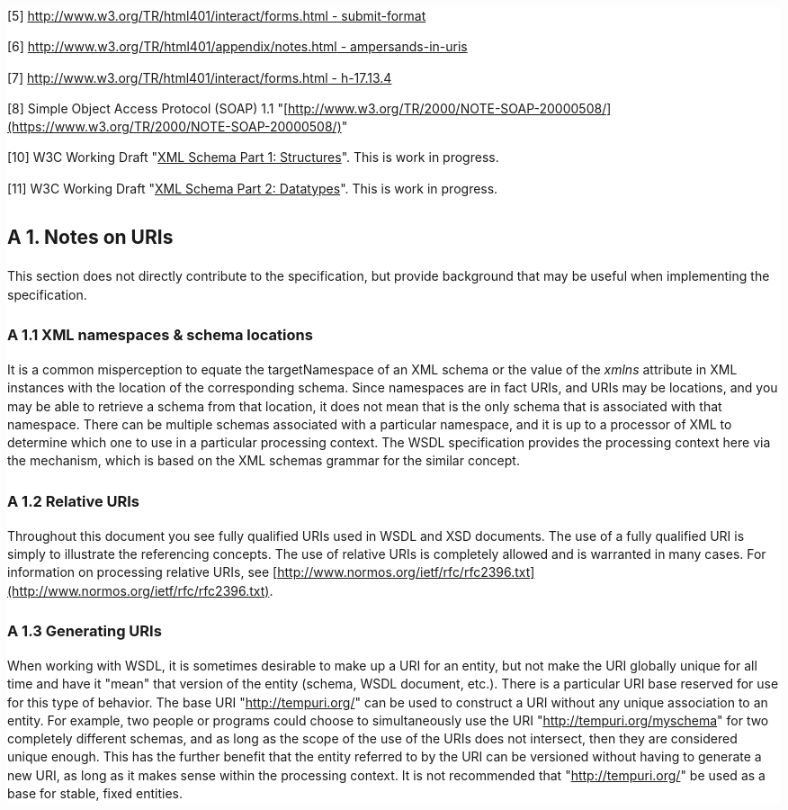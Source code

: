 [5] [http://www.w3.org/TR/html401/interact/forms.html - submit-format](https://www.w3.org/TR/html401/interact/forms.html#submit-format)

[6] [http://www.w3.org/TR/html401/appendix/notes.html - ampersands-in-uris](https://www.w3.org/TR/html401/appendix/notes.html#ampersands-in-uris)

[7] [http://www.w3.org/TR/html401/interact/forms.html - h-17.13.4](https://www.w3.org/TR/html401/interact/forms.html#h-17.13.4)

[8] Simple Object Access Protocol (SOAP) 1.1 "[http://www.w3.org/TR/2000/NOTE-SOAP-20000508/](https://www.w3.org/TR/2000/NOTE-SOAP-20000508/)"

[10] W3C Working Draft "[XML Schema Part 1: Structures](https://www.w3.org/TR/xmlschema-1/)". This is work in progress.

[11] W3C Working Draft "[XML Schema Part 2: Datatypes](https://www.w3.org/TR/xmlschema-2/)". This is work in progress.

## A 1. Notes on URIs

This section does not directly contribute to the specification, but provide background that may be useful when implementing the specification.

### A 1.1 XML namespaces & schema locations

It is a common misperception to equate the targetNamespace of an XML schema or the value of the _xmlns_ attribute in XML instances with the location of the corresponding schema. Since namespaces are in fact URIs, and URIs may be locations, and you may be able to retrieve a schema from that location, it does not mean that is the only schema that is associated with that namespace. There can be multiple schemas associated with a particular namespace, and it is up to a processor of XML to determine which one to use in a particular processing context. The WSDL specification provides the processing context here via the _<import>_ mechanism, which is based on the XML schemas grammar for the similar concept.

### A 1.2 Relative URIs

Throughout this document you see fully qualified URIs used in WSDL and XSD documents. The use of a fully qualified URI is simply to illustrate the referencing concepts. The use of relative URIs is completely allowed and is warranted in many cases. For information on processing relative URIs, see [http://www.normos.org/ietf/rfc/rfc2396.txt](http://www.normos.org/ietf/rfc/rfc2396.txt).

### A 1.3 Generating URIs

When working with WSDL, it is sometimes desirable to make up a URI for an entity, but not make the URI globally unique for all time and have it "mean" that version of the entity (schema, WSDL document, etc.). There is a particular URI base reserved for use for this type of behavior. The base URI "http://tempuri.org/" can be used to construct a URI without any unique association to an entity. For example, two people or programs could choose to simultaneously use the URI "http://tempuri.org/myschema" for two completely different schemas, and as long as the scope of the use of the URIs does not intersect, then they are considered unique enough. This has the further benefit that the entity referred to by the URI can be versioned without having to generate a new URI, as long as it makes sense within the processing context. It is not recommended that "http://tempuri.org/" be used as a base for stable, fixed entities.
